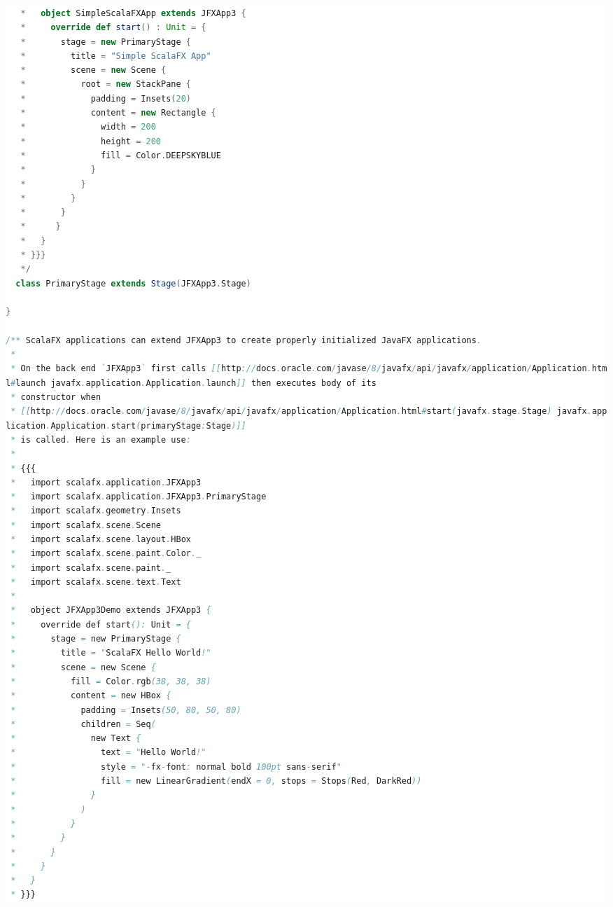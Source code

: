 ```scala
   *   object SimpleScalaFXApp extends JFXApp3 {
   *     override def start() : Unit = {
   *       stage = new PrimaryStage {
   *         title = "Simple ScalaFX App"
   *         scene = new Scene {
   *           root = new StackPane {
   *             padding = Insets(20)
   *             content = new Rectangle {
   *               width = 200
   *               height = 200
   *               fill = Color.DEEPSKYBLUE
   *             }
   *           }
   *         }
   *       }
   *      }
   *   }
   * }}}
   */
  class PrimaryStage extends Stage(JFXApp3.Stage)

}

/** ScalaFX applications can extend JFXApp3 to create properly initialized JavaFX applications.
 *
 * On the back end `JFXApp3` first calls [[http://docs.oracle.com/javase/8/javafx/api/javafx/application/Application.html#launch javafx.application.Application.launch]] then executes body of its
 * constructor when
 * [[http://docs.oracle.com/javase/8/javafx/api/javafx/application/Application.html#start(javafx.stage.Stage) javafx.application.Application.start(primaryStage:Stage)]]
 * is called. Here is an example use:
 *
 * {{{
 *   import scalafx.application.JFXApp3
 *   import scalafx.application.JFXApp3.PrimaryStage
 *   import scalafx.geometry.Insets
 *   import scalafx.scene.Scene
 *   import scalafx.scene.layout.HBox
 *   import scalafx.scene.paint.Color._
 *   import scalafx.scene.paint._
 *   import scalafx.scene.text.Text
 *
 *   object JFXApp3Demo extends JFXApp3 {
 *     override def start(): Unit = {
 *       stage = new PrimaryStage {
 *         title = "ScalaFX Hello World!"
 *         scene = new Scene {
 *           fill = Color.rgb(38, 38, 38)
 *           content = new HBox {
 *             padding = Insets(50, 80, 50, 80)
 *             children = Seq(
 *               new Text {
 *                 text = "Hello World!"
 *                 style = "-fx-font: normal bold 100pt sans-serif"
 *                 fill = new LinearGradient(endX = 0, stops = Stops(Red, DarkRed))
 *               }
 *             )
 *           }
 *         }
 *       }
 *     }
 *   }
 * }}}
```